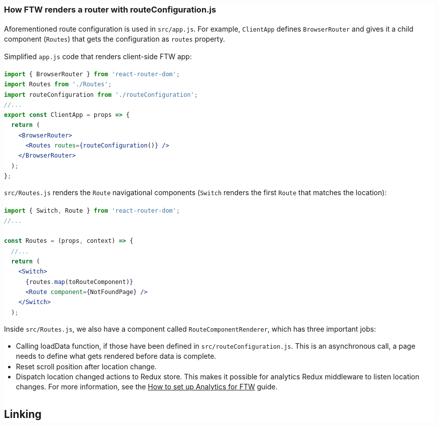 ### How FTW renders a router with routeConfiguration.js

Aforementioned route configuration is used in `src/app.js`. For example,
`ClientApp` defines `BrowserRouter` and gives it a child component
(`Routes`) that gets the configuration as `routes` property.

Simplified `app.js` code that renders client-side FTW app:

```jsx
import { BrowserRouter } from 'react-router-dom';
import Routes from './Routes';
import routeConfiguration from './routeConfiguration';
//...
export const ClientApp = props => {
  return (
    <BrowserRouter>
      <Routes routes={routeConfiguration()} />
    </BrowserRouter>
  );
};
```

`src/Routes.js` renders the `Route` navigational components (`Switch`
renders the first `Route` that matches the location):

```jsx
import { Switch, Route } from 'react-router-dom';
//...

const Routes = (props, context) => {
  //...
  return (
    <Switch>
      {routes.map(toRouteComponent)}
      <Route component={NotFoundPage} />
    </Switch>
  );
```

Inside `src/Routes.js`, we also have a component called
`RouteComponentRenderer`, which has three important jobs:

- Calling loadData function, if those have been defined in
  `src/routeConfiguration.js`. This is an asynchronous call, a page
  needs to define what gets rendered before data is complete.
- Reset scroll position after location change.
- Dispatch location changed actions to Redux store. This makes it
  possible for analytics Redux middleware to listen location changes.
  For more information, see the
  [How to set up Analytics for FTW](/guides/how-to-set-up-analytics-for-ftw/)
  guide.

## Linking
